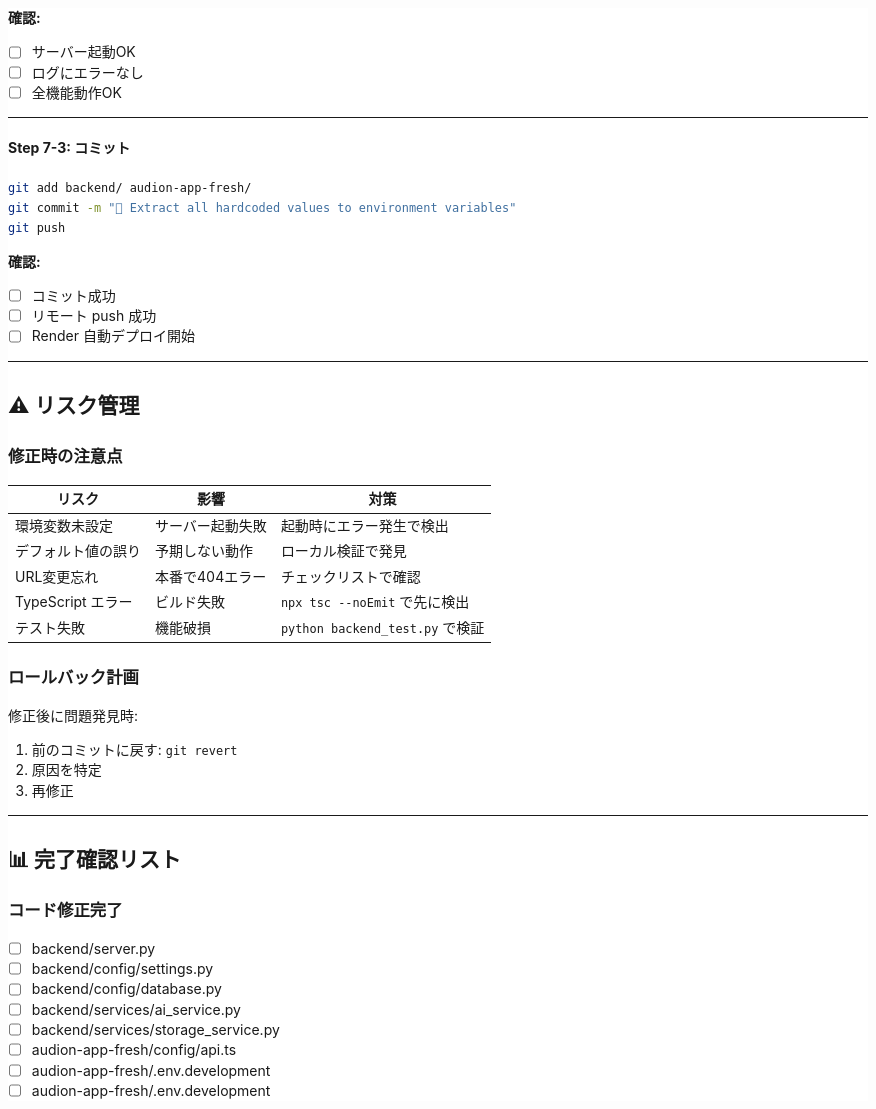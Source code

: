 **確認:**
- [ ] サーバー起動OK
- [ ] ログにエラーなし
- [ ] 全機能動作OK

---

#### Step 7-3: コミット
```bash
git add backend/ audion-app-fresh/
git commit -m "🔧 Extract all hardcoded values to environment variables"
git push
```

**確認:**
- [ ] コミット成功
- [ ] リモート push 成功
- [ ] Render 自動デプロイ開始

---

## ⚠️ リスク管理

### 修正時の注意点

| リスク | 影響 | 対策 |
|--------|------|------|
| 環境変数未設定 | サーバー起動失敗 | 起動時にエラー発生で検出 |
| デフォルト値の誤り | 予期しない動作 | ローカル検証で発見 |
| URL変更忘れ | 本番で404エラー | チェックリストで確認 |
| TypeScript エラー | ビルド失敗 | `npx tsc --noEmit` で先に検出 |
| テスト失敗 | 機能破損 | `python backend_test.py` で検証 |

### ロールバック計画
修正後に問題発見時:
1. 前のコミットに戻す: `git revert`
2. 原因を特定
3. 再修正

---

## 📊 完了確認リスト

### コード修正完了
- [ ] backend/server.py
- [ ] backend/config/settings.py
- [ ] backend/config/database.py
- [ ] backend/services/ai_service.py
- [ ] backend/services/storage_service.py
- [ ] audion-app-fresh/config/api.ts
- [ ] audion-app-fresh/.env.development
- [ ] audion-app-fresh/.env.development
